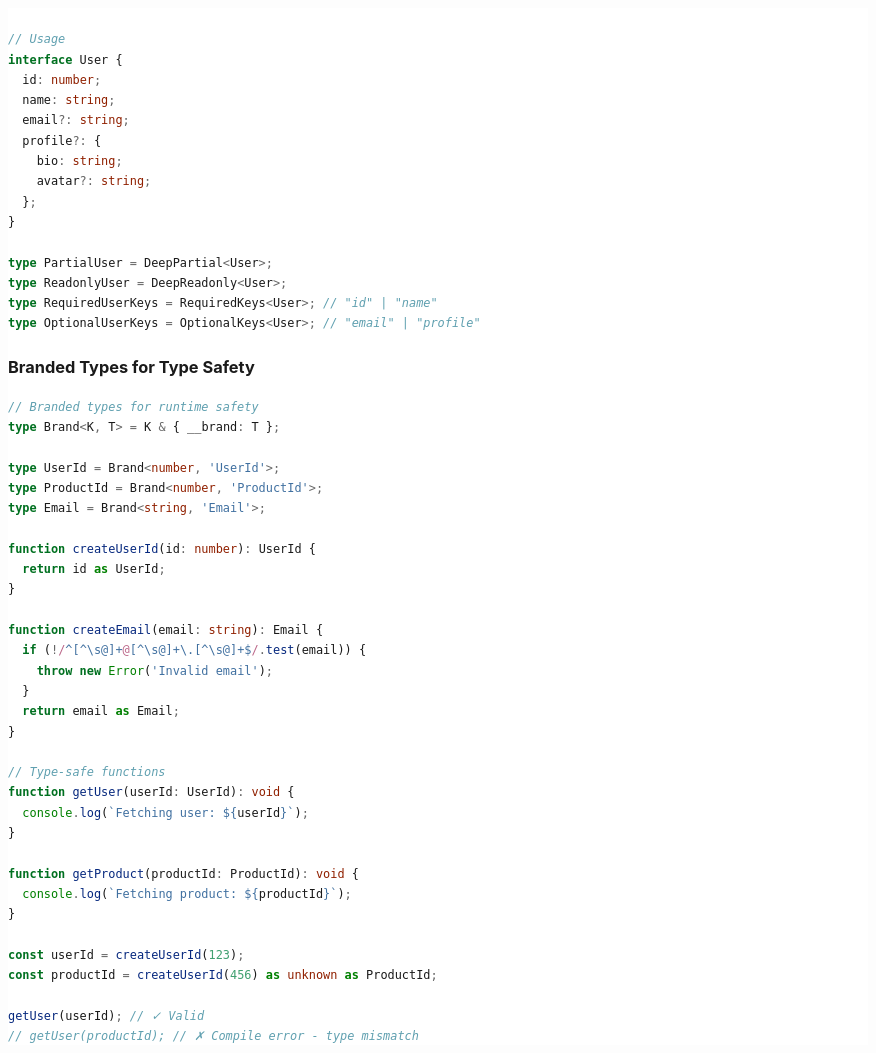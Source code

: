 ```typescript

// Usage
interface User {
  id: number;
  name: string;
  email?: string;
  profile?: {
    bio: string;
    avatar?: string;
  };
}

type PartialUser = DeepPartial<User>;
type ReadonlyUser = DeepReadonly<User>;
type RequiredUserKeys = RequiredKeys<User>; // "id" | "name"
type OptionalUserKeys = OptionalKeys<User>; // "email" | "profile"
```

### Branded Types for Type Safety
```typescript
// Branded types for runtime safety
type Brand<K, T> = K & { __brand: T };

type UserId = Brand<number, 'UserId'>;
type ProductId = Brand<number, 'ProductId'>;
type Email = Brand<string, 'Email'>;

function createUserId(id: number): UserId {
  return id as UserId;
}

function createEmail(email: string): Email {
  if (!/^[^\s@]+@[^\s@]+\.[^\s@]+$/.test(email)) {
    throw new Error('Invalid email');
  }
  return email as Email;
}

// Type-safe functions
function getUser(userId: UserId): void {
  console.log(`Fetching user: ${userId}`);
}

function getProduct(productId: ProductId): void {
  console.log(`Fetching product: ${productId}`);
}

const userId = createUserId(123);
const productId = createUserId(456) as unknown as ProductId;

getUser(userId); // ✓ Valid
// getUser(productId); // ✗ Compile error - type mismatch
```
